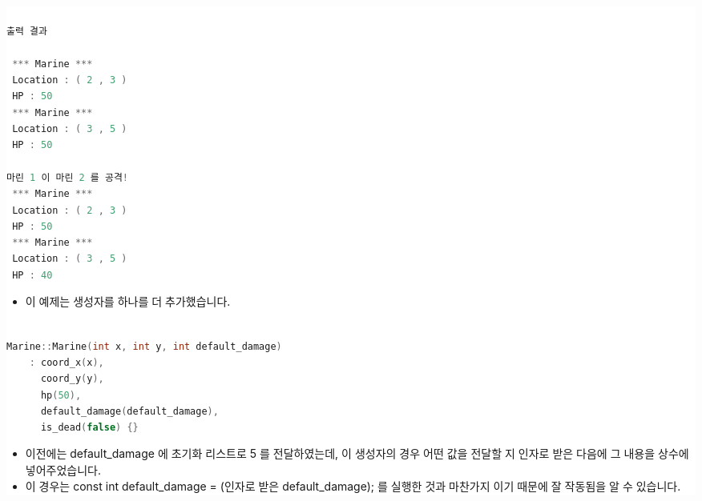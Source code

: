 ```C++

출력 결과

 *** Marine *** 
 Location : ( 2 , 3 ) 
 HP : 50
 *** Marine *** 
 Location : ( 3 , 5 ) 
 HP : 50

마린 1 이 마린 2 를 공격! 
 *** Marine *** 
 Location : ( 2 , 3 ) 
 HP : 50
 *** Marine *** 
 Location : ( 3 , 5 ) 
 HP : 40

```
  * 이 예제는 생성자를 하나를 더 추가했습니다.

```C++

Marine::Marine(int x, int y, int default_damage)
    : coord_x(x),
      coord_y(y),
      hp(50),
      default_damage(default_damage),
      is_dead(false) {}

```
  * 이전에는 default_damage 에 초기화 리스트로 5 를 전달하였는데, 이 생성자의 경우 어떤 값을 전달할 지 인자로 받은 다음에 그 내용을 상수에 넣어주었습니다.
  * 이 경우는 const int default_damage = (인자로 받은 default_damage); 를 실행한 것과 마찬가지 이기 때문에 잘 작동됨을 알 수 있습니다.


